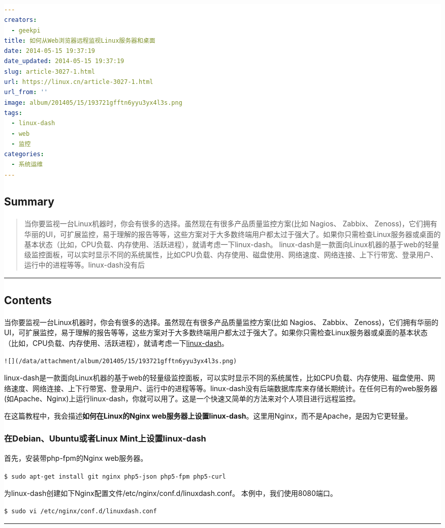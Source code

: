 ```yaml
---
creators:
  - geekpi
title: 如何从Web浏览器远程监视Linux服务器和桌面
date: 2014-05-15 19:37:19
date_updated: 2014-05-15 19:37:19
slug: article-3027-1.html
url: https://linux.cn/article-3027-1.html
url_from: ''
image: album/201405/15/193721gfftn6yyu3yx4l3s.png
tags:
  - linux-dash
  - web
  - 监控
categories:
  - 系统运维
---
```


## Summary

> 当你要监视一台Linux机器时，你会有很多的选择。虽然现在有很多产品质量监控方案(比如 Nagios、 Zabbix、 Zenoss)，它们拥有华丽的UI，可扩展监控，易于理解的报告等等，这些方案对于大多数终端用户都太过于强大了。如果你只需检查Linux服务器或桌面的基本状态（比如，CPU负载、内存使用、活跃进程），就请考虑一下linux-dash。  linux-dash是一款面向Linux机器的基于web的轻量级监控面板，可以实时显示不同的系统属性，比如CPU负载、内存使用、磁盘使用、网络速度、网络连接、上下行带宽、登录用户、运行中的进程等等。linux-dash没有后

***



## Contents

当你要监视一台Linux机器时，你会有很多的选择。虽然现在有很多产品质量监控方案(比如 Nagios、 Zabbix、 Zenoss)，它们拥有华丽的UI，可扩展监控，易于理解的报告等等，这些方案对于大多数终端用户都太过于强大了。如果你只需检查Linux服务器或桌面的基本状态（比如，CPU负载、内存使用、活跃进程），就请考虑一下[linux-dash](https://github.com/afaqurk/linux-dash)。

`![](/data/attachment/album/201405/15/193721gfftn6yyu3yx4l3s.png)`

linux-dash是一款面向Linux机器的基于web的轻量级监控面板，可以实时显示不同的系统属性，比如CPU负载、内存使用、磁盘使用、网络速度、网络连接、上下行带宽、登录用户、运行中的进程等等。linux-dash没有后端数据库库来存储长期统计。在任何已有的web服务器(如Apache、Nginx)上运行linux-dash，你就可以用了。这是一个快速又简单的方法来对个人项目进行远程监控。

在这篇教程中，我会描述**如何在Linux的Nginx web服务器上设置linux-dash**。这里用Nginx，而不是Apache，是因为它更轻量。

### 在Debian、Ubuntu或者Linux Mint上设置linux-dash

首先，安装带php-fpm的Nginx web服务器。

```shell
$ sudo apt-get install git nginx php5-json php5-fpm php5-curl
```

为linux-dash创建如下Nginx配置文件/etc/nginx/conf.d/linuxdash.conf。 本例中，我们使用8080端口。

```shell
$ sudo vi /etc/nginx/conf.d/linuxdash.conf 
```

---